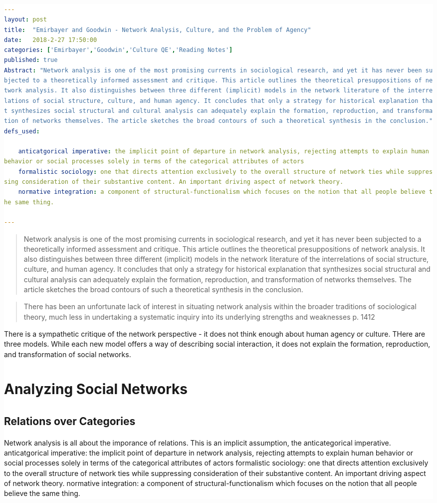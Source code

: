 ```yaml
---
layout: post
title:  "Emirbayer and Goodwin - Network Analysis, Culture, and the Problem of Agency"
date:   2018-2-27 17:50:00
categories: ['Emirbayer','Goodwin','Culture QE','Reading Notes']
published: true
Abstract: "Network analysis is one of the most promising currents in sociological research, and yet it has never been subjected to a theoretically informed assessment and critique. This article outlines the theoretical presuppositions of network analysis. It also distinguishes between three different (implicit) models in the network literature of the interrelations of social structure, culture, and human agency. It concludes that only a strategy for historical explanation that synthesizes social structural and cultural analysis can adequately explain the formation, reproduction, and transformation of networks themselves. The article sketches the broad contours of such a theoretical synthesis in the conclusion."
defs_used:

    anticatgorical imperative: the implicit point of departure in network analysis, rejecting attempts to explain human behavior or social processes solely in terms of the categorical attributes of actors
    formalistic sociology: one that directs attention exclusively to the overall structure of network ties while suppressing consideration of their substantive content. An important driving aspect of network theory.
    normative integration: a component of structural-functionalism which focuses on the notion that all people believe the same thing.

---
```

>Network analysis is one of the most promising currents in sociological research, and yet it has never been subjected to a theoretically informed assessment and critique. This article outlines the theoretical presuppositions of network analysis. It also distinguishes between three different (implicit) models in the network literature of the interrelations of social structure, culture, and human agency. It concludes that only a strategy for historical explanation that synthesizes social structural and cultural analysis can adequately explain the formation, reproduction, and transformation of networks themselves. The article sketches the broad contours of such a theoretical synthesis in the conclusion.

>There has been an unfortunate lack of interest in situating network analysis within the broader traditions of sociological theory, much less in undertaking a systematic inquiry into its underlying strengths and weaknesses p. 1412

There is a sympathetic critique of the network perspective - it does not think enough about human agency or culture. THere are three models. While each new model offers a way of describing social interaction, it does not explain the formation, reproduction, and transformation of social networks.

# Analyzing Social Networks

## Relations over Categories

Network analysis is all about the imporance of relations. This is an implicit assumption, the anticategorical imperative.
<def>anticatgorical imperative: the implicit point of departure in network analysis, rejecting attempts to explain human behavior or social processes solely in terms of the categorical attributes of actors</def>
<def>formalistic sociology: one that directs attention exclusively to the overall structure of network ties while suppressing consideration of their substantive content. An important driving aspect of network theory.</def>
<def>normative integration: a component of structural-functionalism which focuses on the notion that all people believe the same thing.</def>

